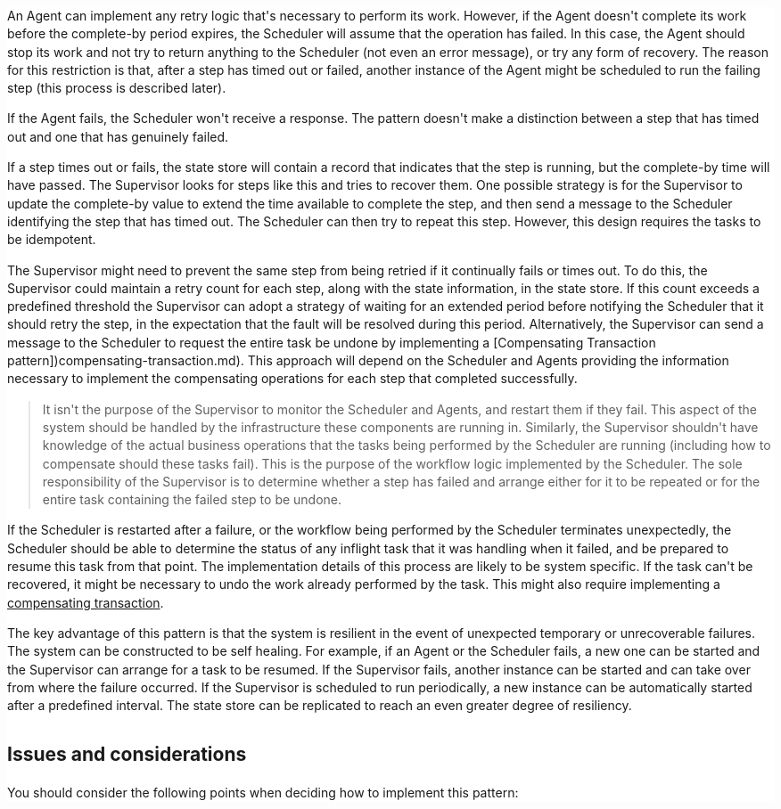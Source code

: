 An Agent can implement any retry logic that's necessary to perform its work. However, if the Agent doesn't complete its work before the complete-by period expires, the Scheduler will assume that the operation has failed. In this case, the Agent should stop its work and not try to return anything to the Scheduler (not even an error message), or try any form of recovery. The reason for this restriction is that, after a step has timed out or failed, another instance of the Agent might be scheduled to run the failing step (this process is described later).

If the Agent fails, the Scheduler won't receive a response. The pattern doesn't make a distinction between a step that has timed out and one that has genuinely failed.

If a step times out or fails, the state store will contain a record that indicates that the step is running, but the complete-by time will have passed. The Supervisor looks for steps like this and tries to recover them. One possible strategy is for the Supervisor to update the complete-by value to extend the time available to complete the step, and then send a message to the Scheduler identifying the step that has timed out. The Scheduler can then try to repeat this step. However, this design requires the tasks to be idempotent.

The Supervisor might need to prevent the same step from being retried if it continually fails or times out. To do this, the Supervisor could maintain a retry count for each step, along with the state information, in the state store. If this count exceeds a predefined threshold the Supervisor can adopt a strategy of waiting for an extended period before notifying the Scheduler that it should retry the step, in the expectation that the fault will be resolved during this period. Alternatively, the Supervisor can send a message to the Scheduler to request the entire task be undone by implementing a [Compensating Transaction pattern])compensating-transaction.md). This approach will depend on the Scheduler and Agents providing the information necessary to implement the compensating operations for each step that completed successfully.

> It isn't the purpose of the Supervisor to monitor the Scheduler and Agents, and restart them if they fail. This aspect of the system should be handled by the infrastructure these components are running in. Similarly, the Supervisor shouldn't have knowledge of the actual business operations that the tasks being performed by the Scheduler are running (including how to compensate should these tasks fail). This is the purpose of the workflow logic implemented by the Scheduler. The sole responsibility of the Supervisor is to determine whether a step has failed and arrange either for it to be repeated or for the entire task containing the failed step to be undone.

If the Scheduler is restarted after a failure, or the workflow being performed by the Scheduler terminates unexpectedly, the Scheduler should be able to determine the status of any inflight task that it was handling when it failed, and be prepared to resume this task from that point. The implementation details of this process are likely to be system specific. If the task can't be recovered, it might be necessary to undo the work already performed by the task. This might also require implementing a [compensating transaction](compensating-transaction.md).

The key advantage of this pattern is that the system is resilient in the event of unexpected temporary or unrecoverable failures. The system can be constructed to be self healing. For example, if an Agent or the Scheduler fails, a new one can be started and the Supervisor can arrange for a task to be resumed. If the Supervisor fails, another instance can be started and can take over from where the failure occurred. If the Supervisor is scheduled to run periodically, a new instance can be automatically started after a predefined interval. The state store can be replicated to reach an even greater degree of resiliency.

## Issues and considerations

You should consider the following points when deciding how to implement this pattern:
